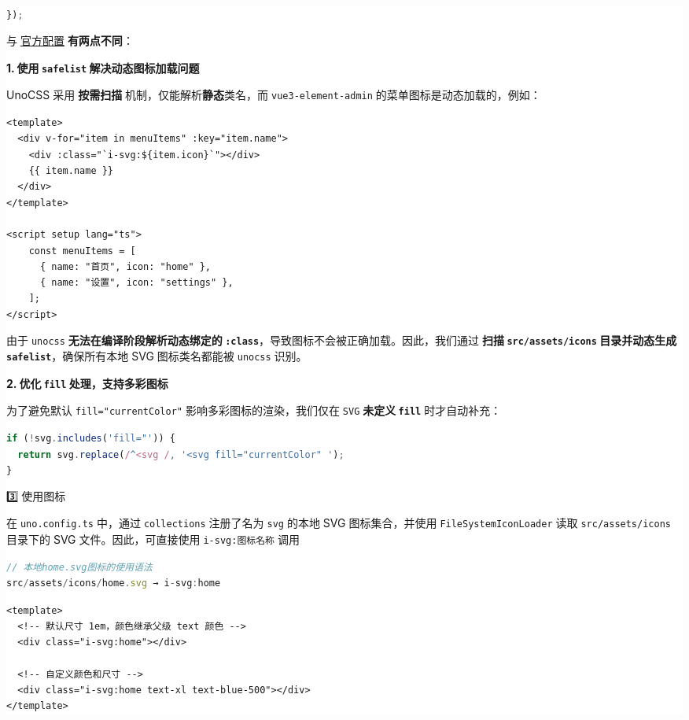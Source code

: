 ```js
});
```

与 [官方配置](https://unocss.nodejs.cn/presets/icons#filesystemiconloader) **有两点不同**：

**1. 使用 `safelist` 解决动态图标加载问题**

UnoCSS 采用 **按需扫描** 机制，仅能解析**静态**类名，而 `vue3-element-admin` 的菜单图标是动态加载的，例如：

```vue
<template>
  <div v-for="item in menuItems" :key="item.name">
    <div :class="`i-svg:${item.icon}`"></div>
    {{ item.name }}
  </div>
</template>

<script setup lang="ts">
	const menuItems = [
	  { name: "首页", icon: "home" },
	  { name: "设置", icon: "settings" },
	];
</script>
```

由于 `unocss` **无法在编译阶段解析动态绑定的 `:class`**，导致图标不会被正确加载。因此，我们通过 **扫描 `src/assets/icons` 目录并动态生成 `safelist`**，确保所有本地 SVG 图标类名都能被 `unocss` 识别。



**2. 优化 `fill` 处理，支持多彩图标**

为了避免默认 `fill="currentColor"` 影响多彩图标的渲染，我们仅在 `SVG` **未定义 `fill`** 时才自动补充：

```js
if (!svg.includes('fill="')) {
  return svg.replace(/^<svg /, '<svg fill="currentColor" ');
}
```



3️⃣ 使用图标

在 `uno.config.ts` 中，通过 `collections` 注册了名为 `svg` 的本地 SVG 图标集合，并使用 `FileSystemIconLoader` 读取 `src/assets/icons` 目录下的 SVG 文件。因此，可直接使用 `i-svg:图标名称` 调用

```js
// 本地home.svg图标的使用语法
src/assets/icons/home.svg → i-svg:home
```



```vue
<template>
  <!-- 默认尺寸 1em，颜色继承父级 text 颜色 -->
  <div class="i-svg:home"></div>

  <!-- 自定义颜色和尺寸 -->
  <div class="i-svg:home text-xl text-blue-500"></div>   
</template>
```






